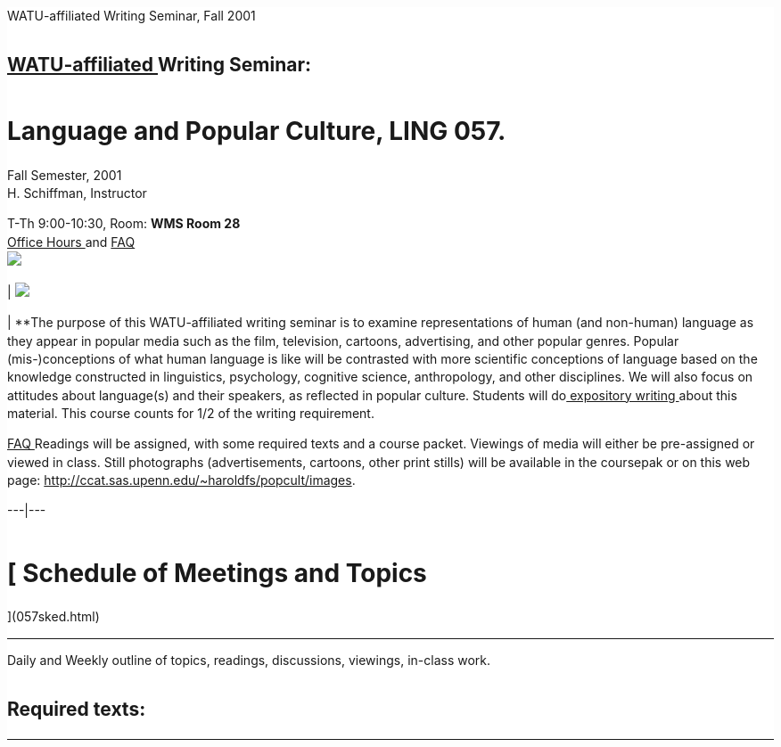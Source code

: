 WATU-affiliated Writing Seminar, Fall 2001

## [ WATU-affiliated ](faq.html) Writing Seminar:

  

#  Language and Popular Culture, LING 057.

  
Fall Semester, 2001  
H. Schiffman, Instructor

T-Th 9:00-10:30, Room: **WMS Room 28**  
[ Office Hours ](offhrs.html) and [ FAQ ](faq.html)  
![](line3.gif)

|  [ ![](http://lrrc3.plc.upenn.edu/popcult/metaphor/vismetaf.jpg)
](057sked.html)

|  **The purpose of this WATU-affiliated writing seminar is to examine
representations of human (and non-human) language as they appear in popular
media such as the film, television, cartoons, advertising, and other popular
genres. Popular (mis-)conceptions of what human language is like will be
contrasted with more scientific conceptions of language based on the knowledge
constructed in linguistics, psychology, cognitive science, anthropology, and
other disciplines. We will also focus on attitudes about language(s) and their
speakers, as reflected in popular culture. Students will do[ expository
writing ](wrtmodes.htm) about this material. This course counts for 1/2 of the
writing requirement.  
  
[ FAQ ](faq.html) Readings will be assigned, with some required texts and a
course packet. Viewings of media will either be pre-assigned or viewed in
class. Still photographs (advertisements, cartoons, other print stills) will
be available in the coursepak or on this web page:
http://ccat.sas.upenn.edu/~haroldfs/popcult/images.  
  
  
---|---  
  


#  [ Schedule of Meetings and Topics

](057sked.html)  
  
---  
Daily and Weekly outline of topics, readings, discussions, viewings, in-class
work.  
  
##  Required texts:

* * *
